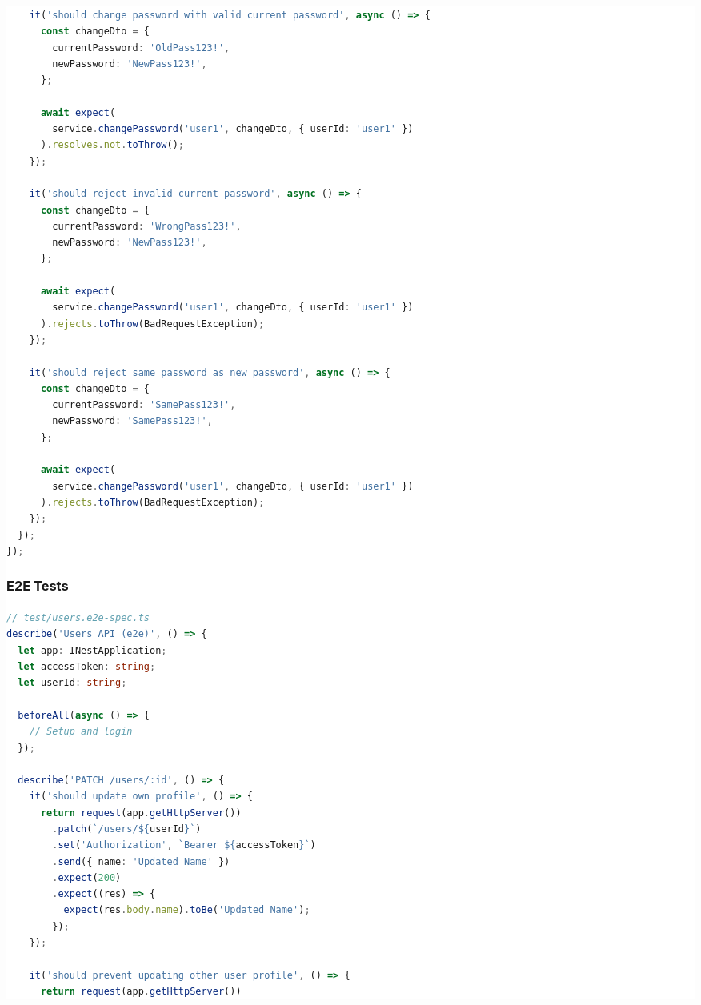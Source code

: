 ```typescript
    it('should change password with valid current password', async () => {
      const changeDto = {
        currentPassword: 'OldPass123!',
        newPassword: 'NewPass123!',
      };

      await expect(
        service.changePassword('user1', changeDto, { userId: 'user1' })
      ).resolves.not.toThrow();
    });

    it('should reject invalid current password', async () => {
      const changeDto = {
        currentPassword: 'WrongPass123!',
        newPassword: 'NewPass123!',
      };

      await expect(
        service.changePassword('user1', changeDto, { userId: 'user1' })
      ).rejects.toThrow(BadRequestException);
    });

    it('should reject same password as new password', async () => {
      const changeDto = {
        currentPassword: 'SamePass123!',
        newPassword: 'SamePass123!',
      };

      await expect(
        service.changePassword('user1', changeDto, { userId: 'user1' })
      ).rejects.toThrow(BadRequestException);
    });
  });
});
```

### E2E Tests

```typescript
// test/users.e2e-spec.ts
describe('Users API (e2e)', () => {
  let app: INestApplication;
  let accessToken: string;
  let userId: string;

  beforeAll(async () => {
    // Setup and login
  });

  describe('PATCH /users/:id', () => {
    it('should update own profile', () => {
      return request(app.getHttpServer())
        .patch(`/users/${userId}`)
        .set('Authorization', `Bearer ${accessToken}`)
        .send({ name: 'Updated Name' })
        .expect(200)
        .expect((res) => {
          expect(res.body.name).toBe('Updated Name');
        });
    });

    it('should prevent updating other user profile', () => {
      return request(app.getHttpServer())
```